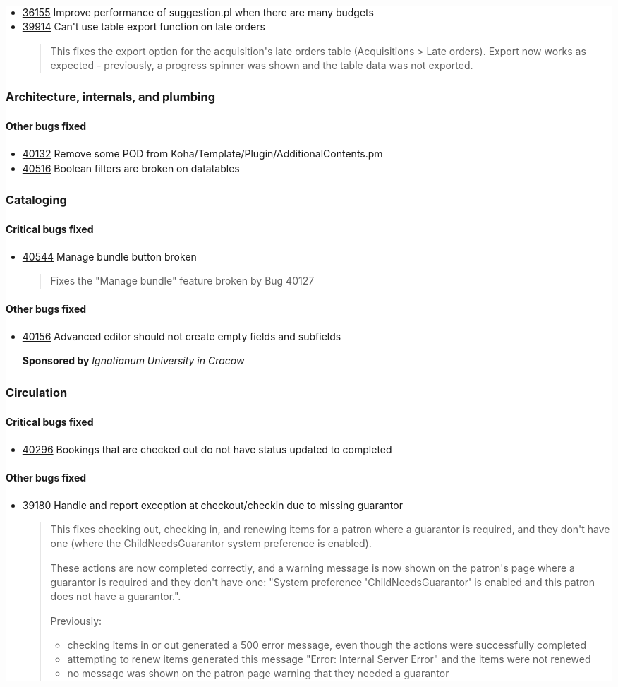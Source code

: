 - [36155](https://bugs.koha-community.org/bugzilla3/show_bug.cgi?id=36155) Improve performance of suggestion.pl when there are many budgets
- [39914](https://bugs.koha-community.org/bugzilla3/show_bug.cgi?id=39914) Can't use table export function on late orders
  >This fixes the export option for the acquisition's late orders table (Acquisitions > Late orders). Export now works as expected - previously, a progress spinner was shown and the table data was not exported.

### Architecture, internals, and plumbing

#### Other bugs fixed

- [40132](https://bugs.koha-community.org/bugzilla3/show_bug.cgi?id=40132) Remove some POD from Koha/Template/Plugin/AdditionalContents.pm
- [40516](https://bugs.koha-community.org/bugzilla3/show_bug.cgi?id=40516) Boolean filters are broken on datatables

### Cataloging

#### Critical bugs fixed

- [40544](https://bugs.koha-community.org/bugzilla3/show_bug.cgi?id=40544) Manage bundle button broken
  >Fixes the "Manage bundle" feature broken by Bug 40127

#### Other bugs fixed

- [40156](https://bugs.koha-community.org/bugzilla3/show_bug.cgi?id=40156) Advanced editor should not create empty fields and subfields

  **Sponsored by** *Ignatianum University in Cracow*

### Circulation

#### Critical bugs fixed

- [40296](https://bugs.koha-community.org/bugzilla3/show_bug.cgi?id=40296) Bookings that are checked out do not have status updated to completed

#### Other bugs fixed

- [39180](https://bugs.koha-community.org/bugzilla3/show_bug.cgi?id=39180) Handle and report exception at checkout/checkin due to missing guarantor
  >This fixes checking out, checking in, and renewing items for a patron where a guarantor is required, and they don't have one (where the ChildNeedsGuarantor system preference is enabled).
  >
  >These actions are now completed correctly, and a warning message is now shown on the patron's page where a guarantor is required and they don't have one: "System preference 'ChildNeedsGuarantor' is enabled and this patron does not have a guarantor.".
  >
  >Previously:
  >- checking items in or out generated a 500 error message, even though the actions were successfully completed
  >- attempting to renew items generated this message "Error: Internal Server Error" and the items were not renewed
  >- no message was shown on the patron page warning that they needed a guarantor
